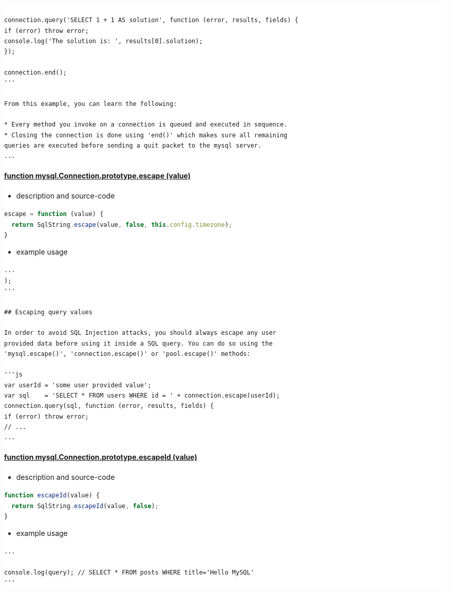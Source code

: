 ```shell

connection.query('SELECT 1 + 1 AS solution', function (error, results, fields) {
if (error) throw error;
console.log('The solution is: ', results[0].solution);
});

connection.end();
'''

From this example, you can learn the following:

* Every method you invoke on a connection is queued and executed in sequence.
* Closing the connection is done using 'end()' which makes sure all remaining
queries are executed before sending a quit packet to the mysql server.
...
```

#### <a name="apidoc.element.mysql.Connection.prototype.escape"></a>[function <span class="apidocSignatureSpan">mysql.Connection.prototype.</span>escape (value)](#apidoc.element.mysql.Connection.prototype.escape)
- description and source-code
```javascript
escape = function (value) {
  return SqlString.escape(value, false, this.config.timezone);
}
```
- example usage
```shell
...
);
'''

## Escaping query values

In order to avoid SQL Injection attacks, you should always escape any user
provided data before using it inside a SQL query. You can do so using the
'mysql.escape()', 'connection.escape()' or 'pool.escape()' methods:

'''js
var userId = 'some user provided value';
var sql    = 'SELECT * FROM users WHERE id = ' + connection.escape(userId);
connection.query(sql, function (error, results, fields) {
if (error) throw error;
// ...
...
```

#### <a name="apidoc.element.mysql.Connection.prototype.escapeId"></a>[function <span class="apidocSignatureSpan">mysql.Connection.prototype.</span>escapeId (value)](#apidoc.element.mysql.Connection.prototype.escapeId)
- description and source-code
```javascript
function escapeId(value) {
  return SqlString.escapeId(value, false);
}
```
- example usage
```shell
...

console.log(query); // SELECT * FROM posts WHERE title='Hello MySQL'
'''
```